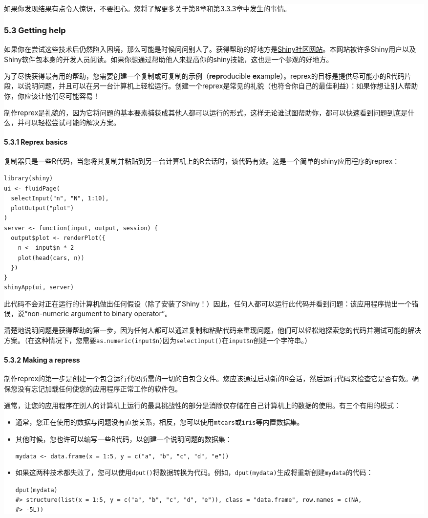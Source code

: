 如果你发现结果有点令人惊讶，不要担心。您将了解更多关于第[8](https://mastering-shiny.org/action-feedback.html#action-feedback)章和第[3.3.3](https://mastering-shiny.org/basic-reactivity.html#the-reactive-graph)章中发生的事情。

### 5.3 Getting help

如果你在尝试这些技术后仍然陷入困境，那么可能是时候问问别人了。获得帮助的好地方是[Shiny社区网站](https://community.rstudio.com/c/shiny)。本网站被许多Shiny用户以及Shiny软件包本身的开发人员阅读。如果你想通过帮助他人来提高你的shiny技能，这也是一个参观的好地方。

为了尽快获得最有用的帮助，您需要创建一个复制或可复制的示例（**repr**oducible **ex**ample）。reprex的目标是提供尽可能小的R代码片段，以说明问题，并且可以在另一台计算机上轻松运行。创建一个reprex是常见的礼貌（也符合你自己的最佳利益）：如果你想让别人帮助你，你应该让他们尽可能容易！

制作reprex是礼貌的，因为它将问题的基本要素捕获成其他人都可以运行的形式，这样无论谁试图帮助你，都可以快速看到问题到底是什么，并可以轻松尝试可能的解决方案。

#### 5.3.1 Reprex basics

复制器只是一些R代码，当您将其复制并粘贴到另一台计算机上的R会话时，该代码有效。这是一个简单的shiny应用程序的reprex：

```
library(shiny)
ui <- fluidPage(
  selectInput("n", "N", 1:10),
  plotOutput("plot")
)
server <- function(input, output, session) {
  output$plot <- renderPlot({
    n <- input$n * 2
    plot(head(cars, n))
  })
}
shinyApp(ui, server)
```

此代码不会对正在运行的计算机做出任何假设（除了安装了Shiny！）因此，任何人都可以运行此代码并看到问题：该应用程序抛出一个错误，说“non-numeric argument to binary operator”。

清楚地说明问题是获得帮助的第一步，因为任何人都可以通过复制和粘贴代码来重现问题，他们可以轻松地探索您的代码并测试可能的解决方案。（在这种情况下，您需要`as.numeric(input$n)`因为`selectInput()`在`input$n`创建一个字符串。）

#### 5.3.2 Making a repress

制作reprex的第一步是创建一个包含运行代码所需的一切的自包含文件。您应该通过启动新的R会话，然后运行代码来检查它是否有效。确保您没有忘记加载任何使您的应用程序正常工作的软件包。

通常，让您的应用程序在别人的计算机上运行的最具挑战性的部分是消除仅存储在自己计算机上的数据的使用。有三个有用的模式：

- 通常，您正在使用的数据与问题没有直接关系，相反，您可以使用`mtcars`或`iris`等内置数据集。

- 其他时候，您也许可以编写一些R代码，以创建一个说明问题的数据集：

  ```
  mydata <- data.frame(x = 1:5, y = c("a", "b", "c", "d", "e"))
  ```

- 如果这两种技术都失败了，您可以使用`dput()`将数据转换为代码。例如，`dput(mydata)`生成将重新创建`mydata`的代码：

  ```
  dput(mydata)
  #> structure(list(x = 1:5, y = c("a", "b", "c", "d", "e")), class = "data.frame", row.names = c(NA, 
  #> -5L))
  ```
